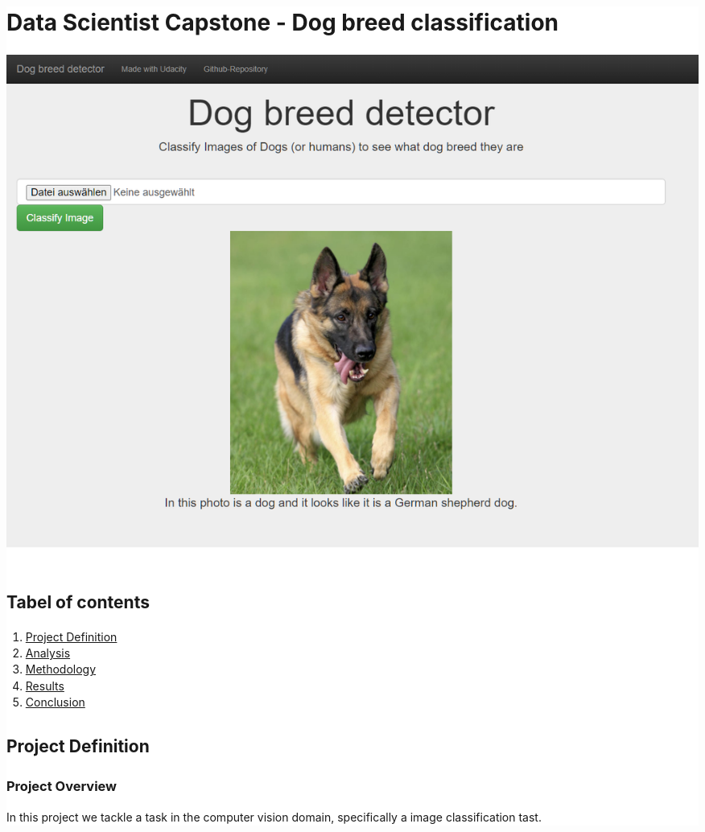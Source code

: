 # Data Scientist Capstone - Dog breed classification

![The web app in action](https://github.com/ChaosMcChief/DataScience_Nanodegree_Capstone_Dog_breed/blob/main/images/write_up/Webapp.PNG?raw=true)

## Tabel of contents
1. [Project Definition](#project-definition) 
2. [Analysis](#analysis)
3. [Methodology](#methodology)
4. [Results](#results)
5. [Conclusion](#conclusion)

 

## Project Definition
### Project Overview
In this project we tackle a task in the computer vision domain, specifically a image classification tast. 
